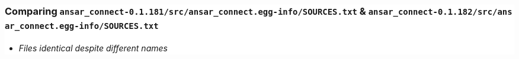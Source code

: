 ```diff
```

### Comparing `ansar_connect-0.1.181/src/ansar_connect.egg-info/SOURCES.txt` & `ansar_connect-0.1.182/src/ansar_connect.egg-info/SOURCES.txt`

 * *Files identical despite different names*

